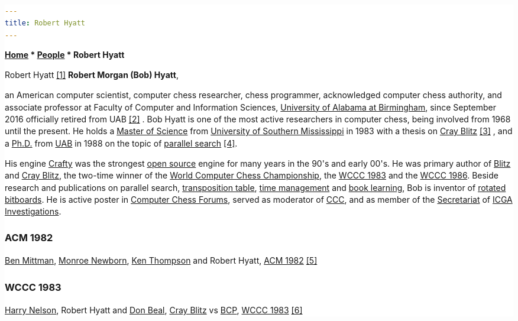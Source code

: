 ```yaml
---
title: Robert Hyatt
---
```

**[Home](Home "Home") \* [People](People "People") \* Robert Hyatt**



 [](File:Hyatt.jpg) Robert Hyatt <a id="cite-note-1" href="#cite-ref-1">[1]</a> 
**Robert Morgan (Bob) Hyatt**,   

an American computer scientist, computer chess researcher, chess programmer, acknowledged computer chess authority, and associate professor at Faculty of Computer and Information Sciences, [University of Alabama at Birmingham](University_of_Alabama_at_Birmingham "University of Alabama at Birmingham"), since September 2016 officially retired from UAB <a id="cite-note-2" href="#cite-ref-2">[2]</a> . Bob Hyatt is one of the most active researchers in computer chess, being involved from 1968 until the present. He holds a [Master of Science](https://en.wikipedia.org/wiki/Master_of_Science) from [University of Southern Mississippi](University_of_Southern_Mississippi "University of Southern Mississippi") in 1983 with a thesis on [Cray Blitz](Cray_Blitz "Cray Blitz") <a id="cite-note-3" href="#cite-ref-3">[3]</a> , and a [Ph.D.](https://en.wikipedia.org/wiki/Ph.D.) from [UAB](University_of_Alabama_at_Birmingham "University of Alabama at Birmingham") in 1988 on the topic of [parallel search](Parallel_Search "Parallel Search") <a id="cite-note-4" href="#cite-ref-4">[4]</a>.


His engine [Crafty](Crafty "Crafty") was the strongest [open source](Category:Open_Source "Category:Open Source") engine for many years in the 90's and early 00's. He was primary author of [Blitz](Blitz "Blitz") and [Cray Blitz](Cray_Blitz "Cray Blitz"), the two-time winner of the [World Computer Chess Championship](World_Computer_Chess_Championship "World Computer Chess Championship"), the [WCCC 1983](WCCC_1983 "WCCC 1983") and the [WCCC 1986](WCCC_1986 "WCCC 1986"). Beside research and publications on parallel search, [transposition table](Transposition_Table "Transposition Table"), [time management](Time_Management "Time Management") and [book learning](Book_Learning "Book Learning"), Bob is inventor of [rotated bitboards](Rotated_Bitboards "Rotated Bitboards"). He is active poster in [Computer Chess Forums](Computer_Chess_Forums "Computer Chess Forums"), served as moderator of [CCC](CCC "CCC"), and as member of the [Secretariat](Who%27s_Who "Who's Who") of [ICGA Investigations](ICGA_Investigations "ICGA Investigations").



### ACM 1982


 [](File:Valvo_Mitman_Newborn_Thompson_Hyatt.Dallas.1982.jpg) 
[Ben Mittman](Ben_Mittman "Ben Mittman"), [Monroe Newborn](Monroe_Newborn "Monroe Newborn"), [Ken Thompson](Ken_Thompson "Ken Thompson") and Robert Hyatt, [ACM 1982](ACM_1982 "ACM 1982") <a id="cite-note-5" href="#cite-ref-5">[5]</a>



### WCCC 1983


 [](File:NelsonHyattBeal1983.JPG) 
[Harry Nelson](Harry_Nelson "Harry Nelson"), Robert Hyatt and [Don Beal](Don_Beal "Don Beal"), [Cray Blitz](Cray_Blitz "Cray Blitz") vs [BCP](BCP "BCP"), [WCCC 1983](WCCC_1983 "WCCC 1983") <a id="cite-note-6" href="#cite-ref-6">[6]</a>
